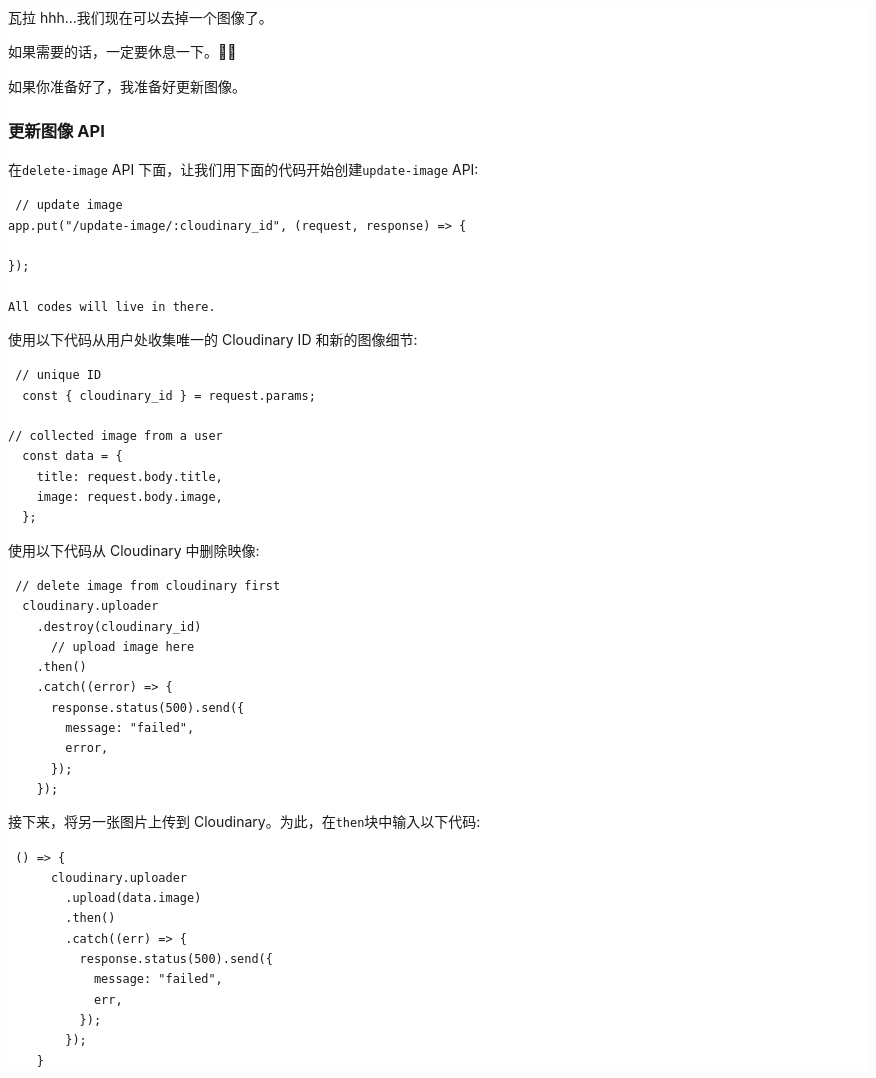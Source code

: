 瓦拉 hhh...我们现在可以去掉一个图像了。

如果需要的话，一定要休息一下。✌🏾

如果你准备好了，我准备好更新图像。

### 更新图像 API

在`delete-image` API 下面，让我们用下面的代码开始创建`update-image` API:

```
 // update image
app.put("/update-image/:cloudinary_id", (request, response) => {

});

All codes will live in there. 
```

使用以下代码从用户处收集唯一的 Cloudinary ID 和新的图像细节:

```
 // unique ID
  const { cloudinary_id } = request.params;

// collected image from a user
  const data = {
    title: request.body.title,
    image: request.body.image,
  }; 
```

使用以下代码从 Cloudinary 中删除映像:

```
 // delete image from cloudinary first
  cloudinary.uploader
    .destroy(cloudinary_id)
      // upload image here
    .then()
    .catch((error) => {
      response.status(500).send({
        message: "failed",
        error,
      });
    }); 
```

接下来，将另一张图片上传到 Cloudinary。为此，在`then`块中输入以下代码:

```
 () => {
      cloudinary.uploader
        .upload(data.image)
        .then()
        .catch((err) => {
          response.status(500).send({
            message: "failed",
            err,
          });
        });
    } 
```
